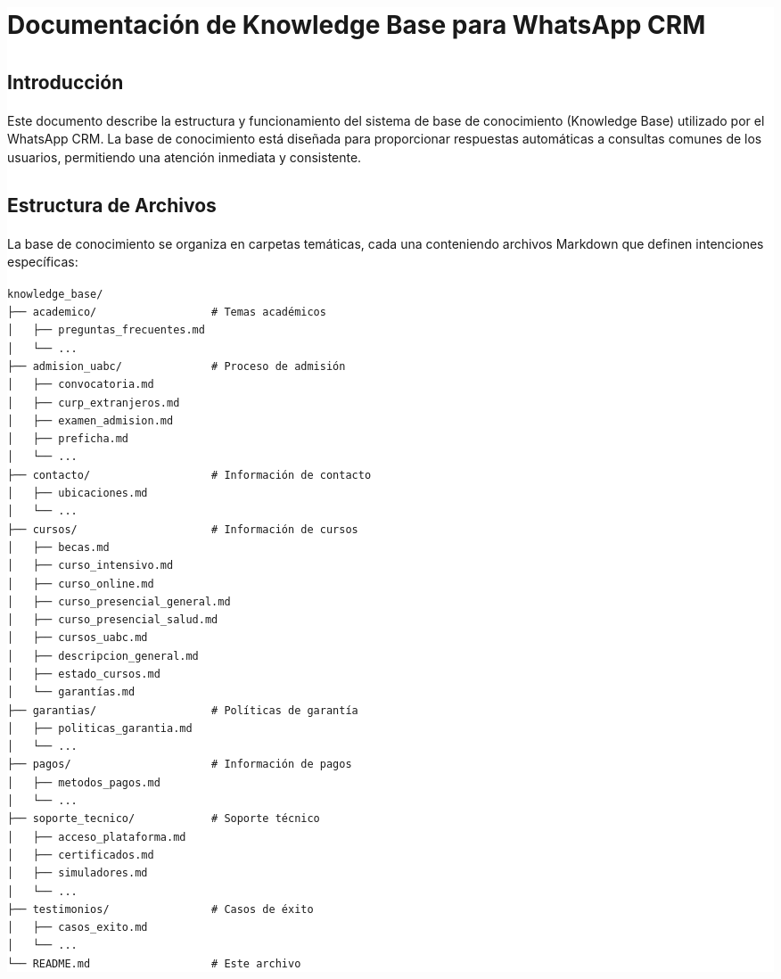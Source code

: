 # Documentación de Knowledge Base para WhatsApp CRM

## Introducción

Este documento describe la estructura y funcionamiento del sistema de base de conocimiento (Knowledge Base) utilizado por el WhatsApp CRM. La base de conocimiento está diseñada para proporcionar respuestas automáticas a consultas comunes de los usuarios, permitiendo una atención inmediata y consistente.

## Estructura de Archivos

La base de conocimiento se organiza en carpetas temáticas, cada una conteniendo archivos Markdown que definen intenciones específicas:

```
knowledge_base/
├── academico/                  # Temas académicos
│   ├── preguntas_frecuentes.md
│   └── ...
├── admision_uabc/              # Proceso de admisión
│   ├── convocatoria.md
│   ├── curp_extranjeros.md
│   ├── examen_admision.md
│   ├── preficha.md
│   └── ...
├── contacto/                   # Información de contacto
│   ├── ubicaciones.md
│   └── ...
├── cursos/                     # Información de cursos
│   ├── becas.md
│   ├── curso_intensivo.md
│   ├── curso_online.md
│   ├── curso_presencial_general.md
│   ├── curso_presencial_salud.md
│   ├── cursos_uabc.md
│   ├── descripcion_general.md
│   ├── estado_cursos.md
│   └── garantías.md
├── garantias/                  # Políticas de garantía
│   ├── politicas_garantia.md
│   └── ...
├── pagos/                      # Información de pagos
│   ├── metodos_pagos.md
│   └── ...
├── soporte_tecnico/            # Soporte técnico
│   ├── acceso_plataforma.md
│   ├── certificados.md
│   ├── simuladores.md
│   └── ...
├── testimonios/                # Casos de éxito
│   ├── casos_exito.md
│   └── ...
└── README.md                   # Este archivo
```
